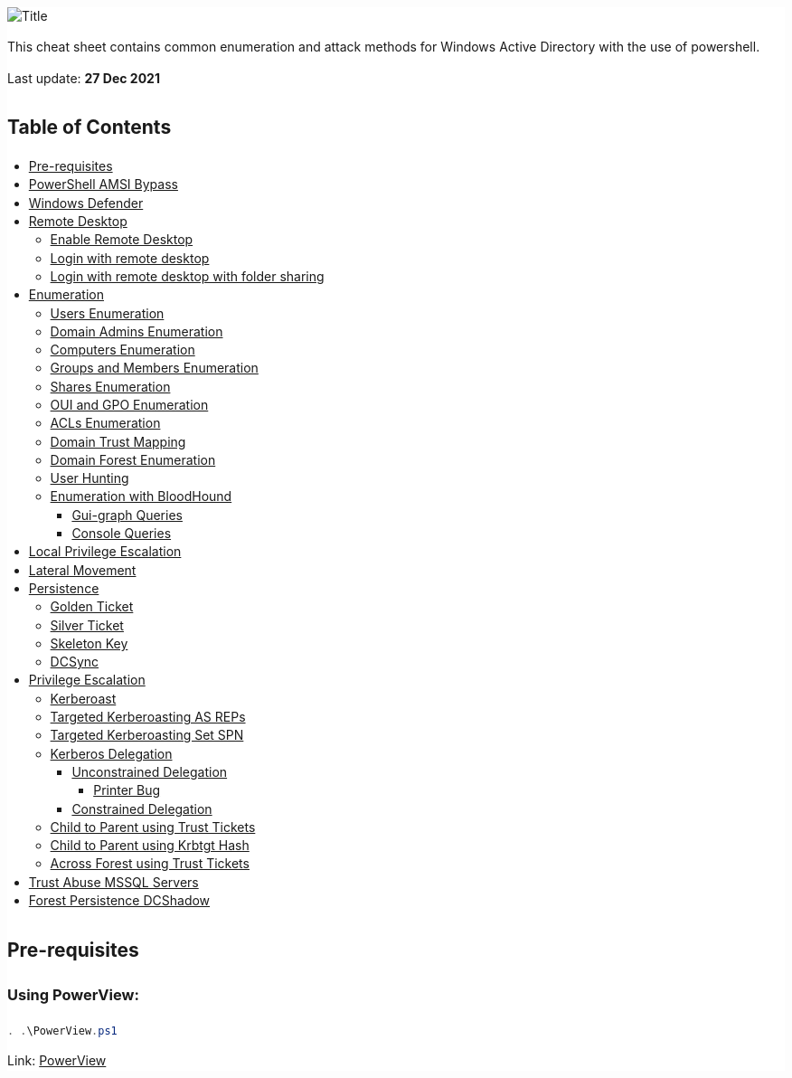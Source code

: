 ![Title](images/text02.png 'Text')

This cheat sheet contains common enumeration and attack methods for Windows Active Directory with the use of powershell.

Last update: **27 Dec 2021**
## Table of Contents
- [Pre-requisites](#pre-requisites)
- [PowerShell AMSI Bypass](#PowerShell-AMSI-Bypass)
- [Windows Defender](#windows-defender)
- [Remote Desktop](#remote-desktop)
  -  [Enable Remote Desktop](#Enable-Remote-Desktop)
  -  [Login with remote desktop](#login-with-remote-desktop)
  -  [Login with remote desktop with folder sharing](#Login-with-remote-desktop-with-folder-sharing)
- [Enumeration](#enumeration)
  -  [Users Enumeration](#users-enumeration)
  -  [Domain Admins Enumeration](#domain-admins-enumeration)
  -  [Computers Enumeration](#computers-enumeration)
  -  [Groups and Members Enumeration](#groups-and-members-enumeration)
  -  [Shares Enumeration](#shares-enumeration) 
  -  [OUI and GPO Enumeration](#oui-and-gpo-enumeration) 
  -  [ACLs Enumeration](#acls-enumeration)
  -  [Domain Trust Mapping](#domain-trust-mapping)
  -  [Domain Forest Enumeration](#domain-forest-enumeration)
  -  [User Hunting](#user-hunting)
  -  [Enumeration with BloodHound](#enumeration-with-bloodhound)
     -  [Gui-graph Queries](#gui-graph-queries)
     -  [Console Queries](#console-queries)
- [Local Privilege Escalation](#local-privilege-escalation)
- [Lateral Movement](#lateral-movement)
- [Persistence](#persistence)
  -  [Golden Ticket](#golden-ticket)
  -  [Silver Ticket](#silver-ticket)
  -  [Skeleton Key](#skeleton-key)
  -  [DCSync](#dcsync)
- [Privilege Escalation](#privilege-escalation)
  -  [Kerberoast](#kerberoast)
  -  [Targeted Kerberoasting AS REPs](#targeted-Kerberoasting-AS-REPs)
  -  [Targeted Kerberoasting Set SPN](#targeted-Kerberoasting-set-spn)
  -  [Kerberos Delegation](#kerberoast-delegation)
     -  [Unconstrained Delegation](#unconstrained-delegation)
        -  [Printer Bug](#printer-bug)
     -  [Constrained Delegation](#constrained-delegation)
  -  [Child to Parent using Trust Tickets](#Child-to-Parent-using-Trust-Tickets)
  -  [Child to Parent using Krbtgt Hash](#Child-to-Parent-using-krbtgt-hash)
  -  [Across Forest using Trust Tickets](#Across-forest-using-trust-tickets)
- [Trust Abuse MSSQL Servers](#trust-abuse-mssql-servers)
- [Forest Persistence DCShadow](#Forest-Persistence-DCShadow)

## Pre-requisites
### Using PowerView:
```powershell
. .\PowerView.ps1
```
Link: [PowerView](https://github.com/PowerShellMafia/PowerSploit/blob/master/Recon/PowerView.ps1)
